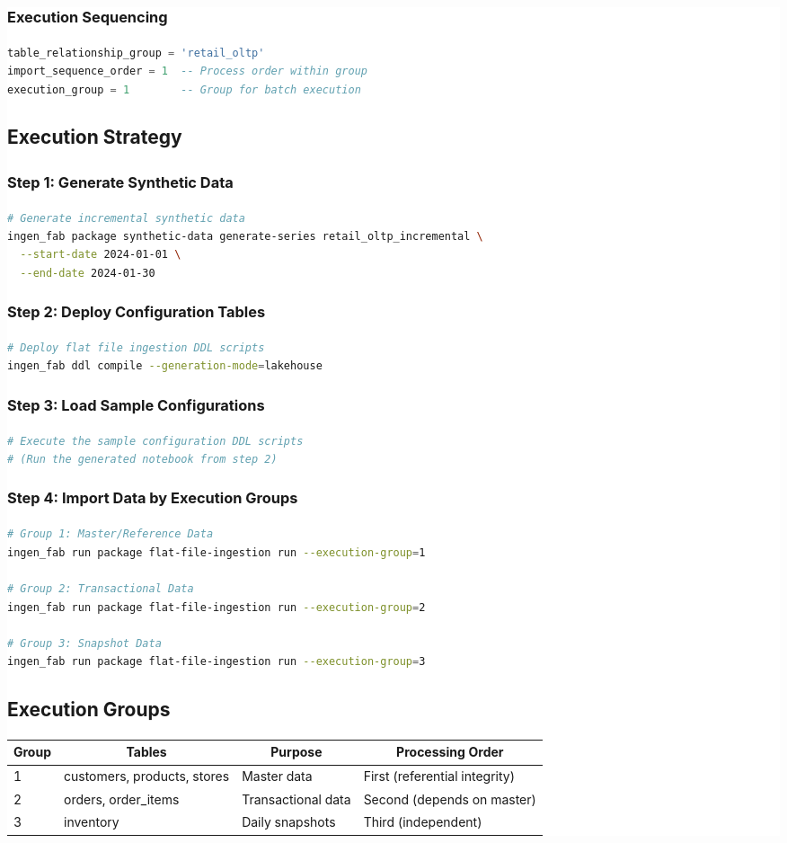 ### Execution Sequencing
```sql
table_relationship_group = 'retail_oltp'
import_sequence_order = 1  -- Process order within group
execution_group = 1        -- Group for batch execution
```

## Execution Strategy

### Step 1: Generate Synthetic Data
```bash
# Generate incremental synthetic data
ingen_fab package synthetic-data generate-series retail_oltp_incremental \
  --start-date 2024-01-01 \
  --end-date 2024-01-30
```

### Step 2: Deploy Configuration Tables
```bash
# Deploy flat file ingestion DDL scripts
ingen_fab ddl compile --generation-mode=lakehouse
```

### Step 3: Load Sample Configurations
```bash
# Execute the sample configuration DDL scripts
# (Run the generated notebook from step 2)
```

### Step 4: Import Data by Execution Groups
```bash
# Group 1: Master/Reference Data
ingen_fab run package flat-file-ingestion run --execution-group=1

# Group 2: Transactional Data  
ingen_fab run package flat-file-ingestion run --execution-group=2

# Group 3: Snapshot Data
ingen_fab run package flat-file-ingestion run --execution-group=3
```

## Execution Groups

| Group | Tables | Purpose | Processing Order |
|-------|--------|---------|------------------|
| 1 | customers, products, stores | Master data | First (referential integrity) |
| 2 | orders, order_items | Transactional data | Second (depends on master) |
| 3 | inventory | Daily snapshots | Third (independent) |
